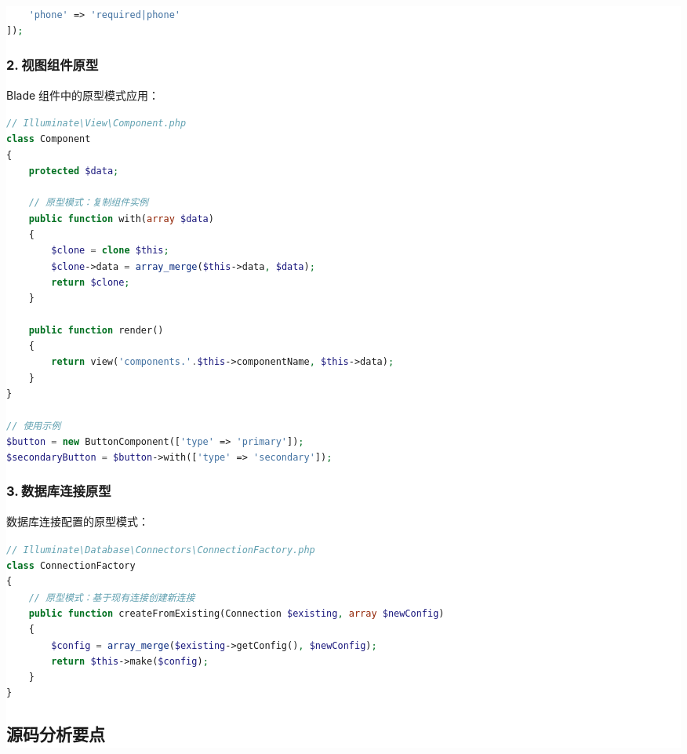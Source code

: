 ```php
    'phone' => 'required|phone'
]);
```

### 2. 视图组件原型

Blade 组件中的原型模式应用：

```php
// Illuminate\View\Component.php
class Component
{
    protected $data;
    
    // 原型模式：复制组件实例
    public function with(array $data)
    {
        $clone = clone $this;
        $clone->data = array_merge($this->data, $data);
        return $clone;
    }
    
    public function render()
    {
        return view('components.'.$this->componentName, $this->data);
    }
}

// 使用示例
$button = new ButtonComponent(['type' => 'primary']);
$secondaryButton = $button->with(['type' => 'secondary']);
```

### 3. 数据库连接原型

数据库连接配置的原型模式：

```php
// Illuminate\Database\Connectors\ConnectionFactory.php
class ConnectionFactory
{
    // 原型模式：基于现有连接创建新连接
    public function createFromExisting(Connection $existing, array $newConfig)
    {
        $config = array_merge($existing->getConfig(), $newConfig);
        return $this->make($config);
    }
}
```

## 源码分析要点
